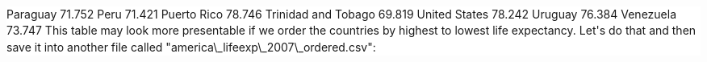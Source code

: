 <td style="text-align:left;">
Paraguay
</td>
<td style="text-align:right;">
71.752
</td>
</tr>
<tr>
<td style="text-align:left;">
Peru
</td>
<td style="text-align:right;">
71.421
</td>
</tr>
<tr>
<td style="text-align:left;">
Puerto Rico
</td>
<td style="text-align:right;">
78.746
</td>
</tr>
<tr>
<td style="text-align:left;">
Trinidad and Tobago
</td>
<td style="text-align:right;">
69.819
</td>
</tr>
<tr>
<td style="text-align:left;">
United States
</td>
<td style="text-align:right;">
78.242
</td>
</tr>
<tr>
<td style="text-align:left;">
Uruguay
</td>
<td style="text-align:right;">
76.384
</td>
</tr>
<tr>
<td style="text-align:left;">
Venezuela
</td>
<td style="text-align:right;">
73.747
</td>
</tr>
</tbody>
</table>
This table may look more presentable if we order the countries by highest to lowest life expectancy. Let's do that and then save it into another file called "america\_lifeexp\_2007\_ordered.csv":
